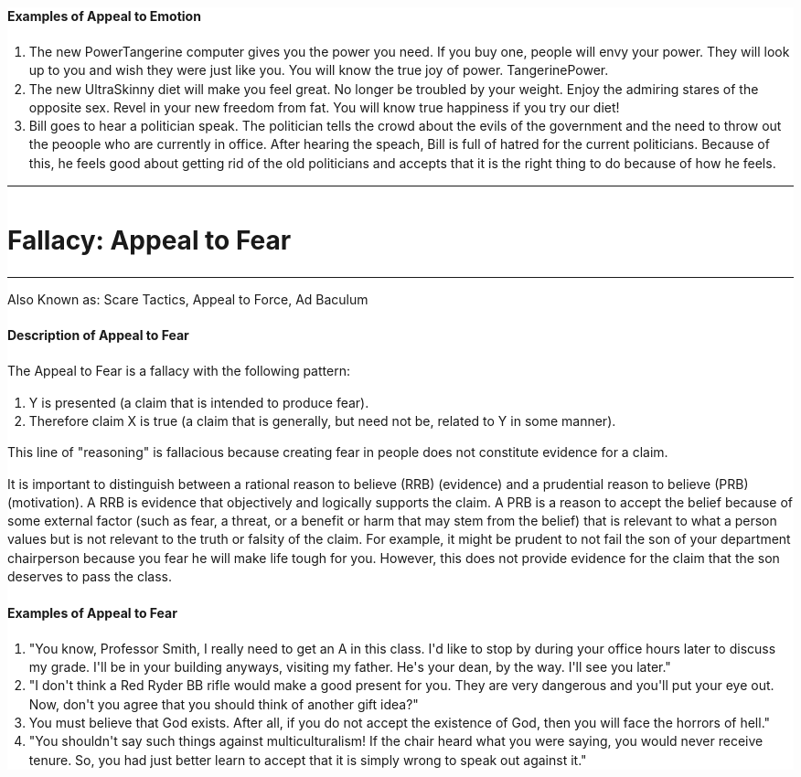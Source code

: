 #### Examples of Appeal to Emotion

1.  The new PowerTangerine computer gives you the power you need. If you
    buy one, people will envy your power. They will look up to you and
    wish they were just like you. You will know the true joy of power.
    TangerinePower.
2.  The new UltraSkinny diet will make you feel great. No longer be
    troubled by your weight. Enjoy the admiring stares of the opposite
    sex. Revel in your new freedom from fat. You will know true
    happiness if you try our diet!
3.  Bill goes to hear a politician speak. The politician tells the crowd
    about the evils of the government and the need to throw out the
    peoople who are currently in office. After hearing the speach, Bill
    is full of hatred for the current politicians. Because of this, he
    feels good about getting rid of the old politicians and accepts that
    it is the right thing to do because of how he feels.

------------------------------------------------------------------------

# Fallacy: Appeal to Fear

------------------------------------------------------------------------

Also Known as: Scare Tactics, Appeal to Force, Ad Baculum

#### Description of Appeal to Fear

The Appeal to Fear is a fallacy with the following pattern:

1.  Y is presented (a claim that is intended to produce fear).
2.  Therefore claim X is true (a claim that is generally, but need not
    be, related to Y in some manner).

This line of "reasoning" is fallacious because creating fear in people
does not constitute evidence for a claim.

It is important to distinguish between a rational reason to believe
(RRB) (evidence) and a prudential reason to believe (PRB) (motivation).
A RRB is evidence that objectively and logically supports the claim. A
PRB is a reason to accept the belief because of some external factor
(such as fear, a threat, or a benefit or harm that may stem from the
belief) that is relevant to what a person values but is not relevant to
the truth or falsity of the claim. For example, it might be prudent to
not fail the son of your department chairperson because you fear he will
make life tough for you. However, this does not provide evidence for the
claim that the son deserves to pass the class.

#### Examples of Appeal to Fear

1.  "You know, Professor Smith, I really need to get an A in this class.
    I'd like to stop by during your office hours later to discuss my
    grade. I'll be in your building anyways, visiting my father. He's
    your dean, by the way. I'll see you later."
2.  "I don't think a Red Ryder BB rifle would make a good present for
    you. They are very dangerous and you'll put your eye out. Now, don't
    you agree that you should think of another gift idea?"
3.  You must believe that God exists. After all, if you do not accept
    the existence of God, then you will face the horrors of hell."
4.  "You shouldn't say such things against multiculturalism! If the
    chair heard what you were saying, you would never receive tenure.
    So, you had just better learn to accept that it is simply wrong to
    speak out against it."
